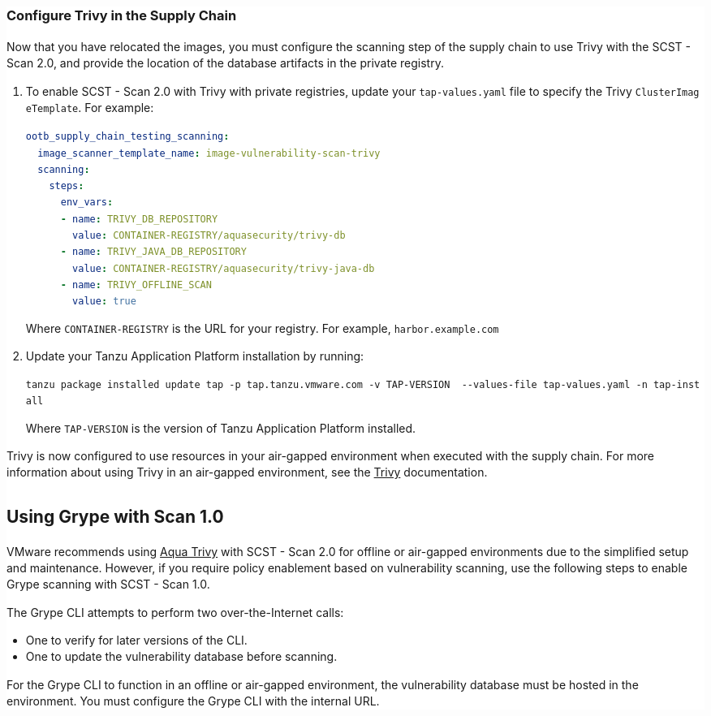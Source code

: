 ### <a id="Configure-trivy"></a>Configure Trivy in the Supply Chain

Now that you have relocated the images, you must configure the scanning step of the supply chain to
use Trivy with the SCST - Scan 2.0, and provide the location of the database artifacts in
the private registry.

1. To enable SCST - Scan 2.0 with Trivy with private registries, update your `tap-values.yaml` file to
specify the Trivy `ClusterImageTemplate`. For example:

    ```yaml
    ootb_supply_chain_testing_scanning:
      image_scanner_template_name: image-vulnerability-scan-trivy
      scanning:
        steps:
          env_vars:
          - name: TRIVY_DB_REPOSITORY
            value: CONTAINER-REGISTRY/aquasecurity/trivy-db
          - name: TRIVY_JAVA_DB_REPOSITORY
            value: CONTAINER-REGISTRY/aquasecurity/trivy-java-db
          - name: TRIVY_OFFLINE_SCAN
            value: true
    ```

    Where `CONTAINER-REGISTRY` is the URL for your registry. For example, `harbor.example.com`

2. Update your Tanzu Application Platform installation by running:

    ```console
    tanzu package installed update tap -p tap.tanzu.vmware.com -v TAP-VERSION  --values-file tap-values.yaml -n tap-install
    ```

    Where `TAP-VERSION` is the version of Tanzu Application Platform installed.

Trivy is now configured to use resources in your air-gapped environment when executed with the
supply chain. For more information about using Trivy in an air-gapped environment, see the [Trivy](https://aquasecurity.github.io/trivy/v0.48/docs/advanced/air-gap/) documentation.

## <a id="grype-with-scan-1-0"></a> Using Grype with Scan 1.0

VMware recommends using [Aqua Trivy](https://www.aquasec.com/products/trivy/) with SCST - Scan 2.0
for offline or air-gapped environments due to the simplified setup and maintenance. However, if you
require policy enablement based on vulnerability scanning, use the following steps to enable
Grype scanning with SCST - Scan 1.0.

The Grype CLI attempts to perform two over-the-Internet calls:

- One to verify for later versions of the CLI.
- One to update the vulnerability database before scanning.

For the Grype CLI to function in an offline or air-gapped environment, the
vulnerability database must be hosted in the environment. You must configure
the Grype CLI with the internal URL.
